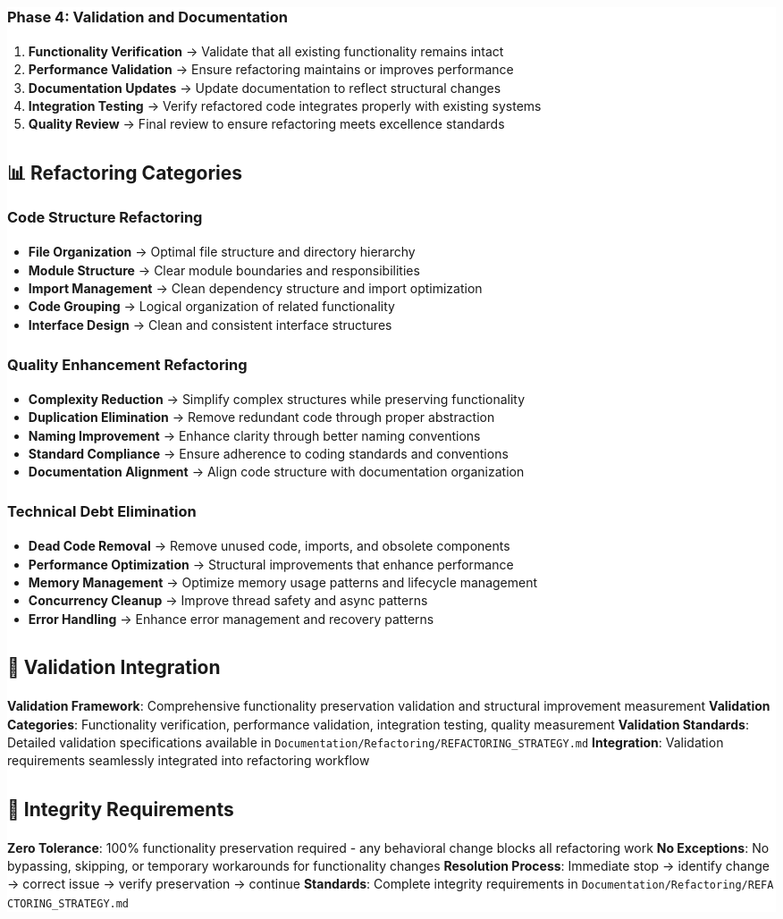### **Phase 4: Validation and Documentation**
1. **Functionality Verification** → Validate that all existing functionality remains intact
2. **Performance Validation** → Ensure refactoring maintains or improves performance
3. **Documentation Updates** → Update documentation to reflect structural changes
4. **Integration Testing** → Verify refactored code integrates properly with existing systems
5. **Quality Review** → Final review to ensure refactoring meets excellence standards

## 📊 Refactoring Categories

### **Code Structure Refactoring**
- **File Organization** → Optimal file structure and directory hierarchy
- **Module Structure** → Clear module boundaries and responsibilities
- **Import Management** → Clean dependency structure and import optimization
- **Code Grouping** → Logical organization of related functionality
- **Interface Design** → Clean and consistent interface structures

### **Quality Enhancement Refactoring**
- **Complexity Reduction** → Simplify complex structures while preserving functionality
- **Duplication Elimination** → Remove redundant code through proper abstraction
- **Naming Improvement** → Enhance clarity through better naming conventions
- **Standard Compliance** → Ensure adherence to coding standards and conventions
- **Documentation Alignment** → Align code structure with documentation organization

### **Technical Debt Elimination**
- **Dead Code Removal** → Remove unused code, imports, and obsolete components
- **Performance Optimization** → Structural improvements that enhance performance
- **Memory Management** → Optimize memory usage patterns and lifecycle management
- **Concurrency Cleanup** → Improve thread safety and async patterns
- **Error Handling** → Enhance error management and recovery patterns

## 🧪 Validation Integration

**Validation Framework**: Comprehensive functionality preservation validation and structural improvement measurement
**Validation Categories**: Functionality verification, performance validation, integration testing, quality measurement
**Validation Standards**: Detailed validation specifications available in `Documentation/Refactoring/REFACTORING_STRATEGY.md`
**Integration**: Validation requirements seamlessly integrated into refactoring workflow

## 🚫 Integrity Requirements

**Zero Tolerance**: 100% functionality preservation required - any behavioral change blocks all refactoring work
**No Exceptions**: No bypassing, skipping, or temporary workarounds for functionality changes
**Resolution Process**: Immediate stop → identify change → correct issue → verify preservation → continue
**Standards**: Complete integrity requirements in `Documentation/Refactoring/REFACTORING_STRATEGY.md`
